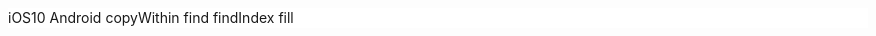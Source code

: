 <th>iOS10</th>

<th>Android</th>

</tr>

</thead>

<tbody>

<tr>

<td>copyWithin</td>

<td></td>

<td></td>

<td></td>

<td></td>

</tr>

<tr>

<td>find</td>

<td></td>

<td></td>

<td></td>

<td></td>

</tr>

<tr>

<td>findIndex</td>

<td></td>

<td></td>

<td></td>

<td></td>

</tr>

<tr>

<td>fill</td>

<td></td>

<td></td>

<td></td>

<td></td>

</tr>
